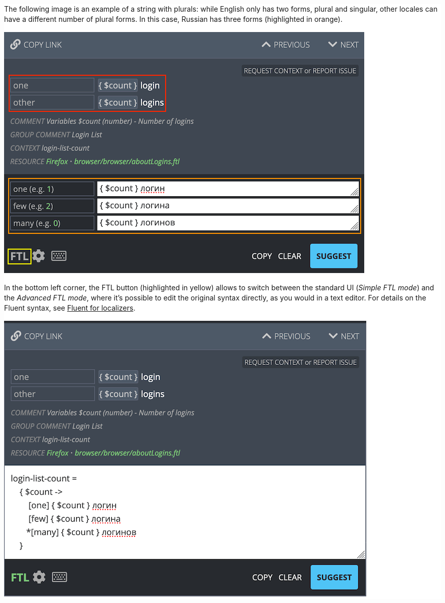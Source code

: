 The following image is an example of a string with plurals: while English only has two forms, plural and singular, other locales can have a different number of plural forms. In this case, Russian has three forms (highlighted in orange).

![Translation editing space for Fluent string with plurals](../../assets/images/pontoon/workspace/editing_space_ftl_plurals.png "Screenshot of the translation editing space for Fluent string with plurals")

In the bottom left corner, the FTL button (highlighted in yellow) allows to switch between the standard UI (*Simple FTL mode*) and the *Advanced FTL mode*, where it’s possible to edit the original syntax directly, as you would in a text editor. For details on the Fluent syntax, see [Fluent for localizers](../fluent/).

![Translation editing space for Fluent string in source view](../../assets/images/pontoon/workspace/editing_space_ftl_sourceview.png "Screenshot of the translation editing space for Fluent string in source view")
